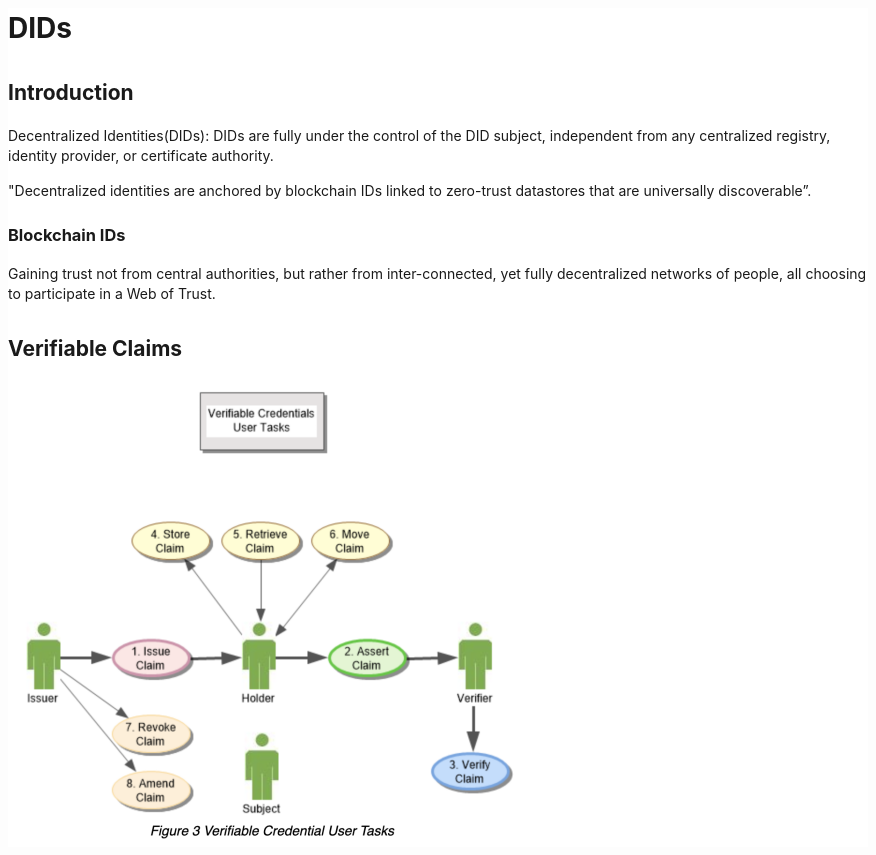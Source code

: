# DIDs

## Introduction

Decentralized Identities\(DIDs\): DIDs are fully under the control of the DID subject, independent from any centralized registry, identity provider, or certificate authority.

"Decentralized identities are anchored by blockchain IDs linked to zero-trust datastores that are universally discoverable”.

### Blockchain IDs

Gaining trust not from central authorities, but rather from inter-connected, yet fully decentralized networks of people, all choosing to participate in a Web of Trust.

## Verifiable Claims

![](../../../.gitbook/assets/1.png)

